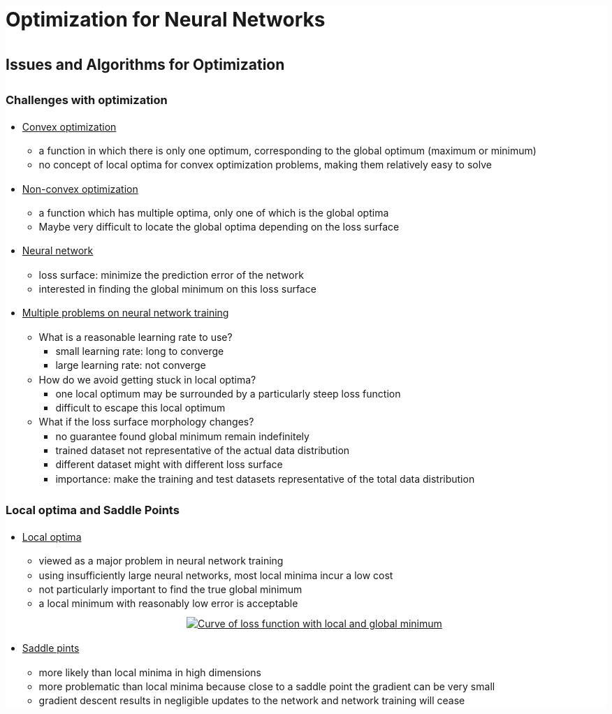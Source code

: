 
# Optimization for Neural Networks

## Issues and Algorithms for Optimization

### Challenges with optimization

+ [Convex optimization](../ML/MLNN-Hinton/a03-Optimization.md#challenges-with-optimization)
  + a function in which there is only one optimum, corresponding to the global optimum (maximum or minimum)
  + no concept of local optima for convex optimization problems, making them relatively easy to solve

+ [Non-convex optimization](/ML/MLNN-Hinton/a03-Optimization.md#challenges-with-optimization)
  + a function which has multiple optima, only one of which is the global optima
  + Maybe very difficult to locate the global optima depending on the loss surface

+ [Neural network](../ML/MLNN-Hinton/a03-Optimization.md#challenges-with-optimization)
  + loss surface: minimize the prediction error of the network
  + interested in finding the global minimum on this loss surface

+ [Multiple problems on neural network training](/ML/MLNN-Hinton/a03-Optimization.md#challenges-with-optimization)
  + What is a reasonable learning rate to use?
    + small learning rate: long to converge
    + large learning rate: not converge
  + How do we avoid getting stuck in local optima?
    + one local optimum may be surrounded by a particularly steep loss function
    + difficult to escape this local optimum
  + What if the loss surface morphology changes?
    + no guarantee found global minimum remain indefinitely
    + trained dataset not representative of the actual data distribution
    + different dataset might with different loss surface
    + importance: make the training and test datasets representative of the total data distribution


### Local optima and Saddle Points

+ [Local optima](../ML/MLNN-Hinton/a03-Optimization.md#local-optima)
  + viewed as a major problem in neural network training
  + using insufficiently large neural networks, most local minima incur a low cost
  + not particularly important to find the true global minimum
  + a local minimum with reasonably low error is acceptable

  <div style="margin: 0.5em; display: flex; justify-content: center; align-items: center; flex-flow: row wrap;">
    <a href="https://towardsdatascience.com/neural-network-optimization-7ca72d4db3e0" ismap target="_blank">
      <img src="https://miro.medium.com/max/875/1*fGx-IJkvPLuurfR9VWlu2g.png" style="margin: 0.1em;" alt="Curve of loss function with local and global minimum" title="Curve of loss function with local and global minimum" width=350>
    </a>
  </div>

+ [Saddle pints](../ML/MLNN-Hinton/a03-Optimization.md#saddle-points)
  + more likely than local minima in high dimensions
  + more problematic than local minima because close to a saddle point the gradient can be very small
  + gradient descent results in negligible updates to the network and network training will cease
